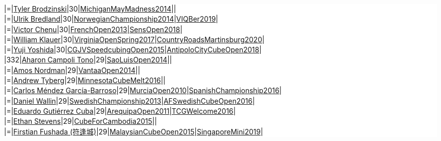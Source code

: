 |=|[Tyler Brodzinski](https://www.worldcubeassociation.org/persons/2014BROD03)|30|[MichiganMayMadness2014](https://www.worldcubeassociation.org/competitions/MichiganMayMadness2014)||  
|=|[Ulrik Bredland](https://www.worldcubeassociation.org/persons/2012BRED01)|30|[NorwegianChampionship2014](https://www.worldcubeassociation.org/competitions/NorwegianChampionship2014)|[VIQBer2019](https://www.worldcubeassociation.org/competitions/VIQBer2019)|  
|=|[Victor Chenu](https://www.worldcubeassociation.org/persons/2013CHEN22)|30|[FrenchOpen2013](https://www.worldcubeassociation.org/competitions/FrenchOpen2013)|[SensOpen2018](https://www.worldcubeassociation.org/competitions/SensOpen2018)|  
|=|[William Klauer](https://www.worldcubeassociation.org/persons/2017KLAU01)|30|[VirginiaOpenSpring2017](https://www.worldcubeassociation.org/competitions/VirginiaOpenSpring2017)|[CountryRoadsMartinsburg2020](https://www.worldcubeassociation.org/competitions/CountryRoadsMartinsburg2020)|  
|=|[Yuji Yoshida](https://www.worldcubeassociation.org/persons/2015YOSH01)|30|[CGJVSpeedcubingOpen2015](https://www.worldcubeassociation.org/competitions/CGJVSpeedcubingOpen2015)|[AntipoloCityCubeOpen2018](https://www.worldcubeassociation.org/competitions/AntipoloCityCubeOpen2018)|  
|332|[Aharon Campoli Tono](https://www.worldcubeassociation.org/persons/2014TONO01)|29|[SaoLuisOpen2014](https://www.worldcubeassociation.org/competitions/SaoLuisOpen2014)||  
|=|[Amos Nordman](https://www.worldcubeassociation.org/persons/2014NORD02)|29|[VantaaOpen2014](https://www.worldcubeassociation.org/competitions/VantaaOpen2014)||  
|=|[Andrew Tyberg](https://www.worldcubeassociation.org/persons/2016TYBE01)|29|[MinnesotaCubeMelt2016](https://www.worldcubeassociation.org/competitions/MinnesotaCubeMelt2016)||  
|=|[Carlos Méndez García-Barroso](https://www.worldcubeassociation.org/persons/2010GARC02)|29|[MurciaOpen2010](https://www.worldcubeassociation.org/competitions/MurciaOpen2010)|[SpanishChampionship2016](https://www.worldcubeassociation.org/competitions/SpanishChampionship2016)|  
|=|[Daniel Wallin](https://www.worldcubeassociation.org/persons/2013WALL03)|29|[SwedishChampionship2013](https://www.worldcubeassociation.org/competitions/SwedishChampionship2013)|[AFSwedishCubeOpen2016](https://www.worldcubeassociation.org/competitions/AFSwedishCubeOpen2016)|  
|=|[Eduardo Gutiérrez Cuba](https://www.worldcubeassociation.org/persons/2011CUBA01)|29|[ArequipaOpen2011](https://www.worldcubeassociation.org/competitions/ArequipaOpen2011)|[TCGWelcome2016](https://www.worldcubeassociation.org/competitions/TCGWelcome2016)|  
|=|[Ethan Stevens](https://www.worldcubeassociation.org/persons/2015STEV03)|29|[CubeForCambodia2015](https://www.worldcubeassociation.org/competitions/CubeForCambodia2015)||  
|=|[Firstian Fushada (符逢城)](https://www.worldcubeassociation.org/persons/2015FUSH01)|29|[MalaysianCubeOpen2015](https://www.worldcubeassociation.org/competitions/MalaysianCubeOpen2015)|[SingaporeMini2019](https://www.worldcubeassociation.org/competitions/SingaporeMini2019)|  
